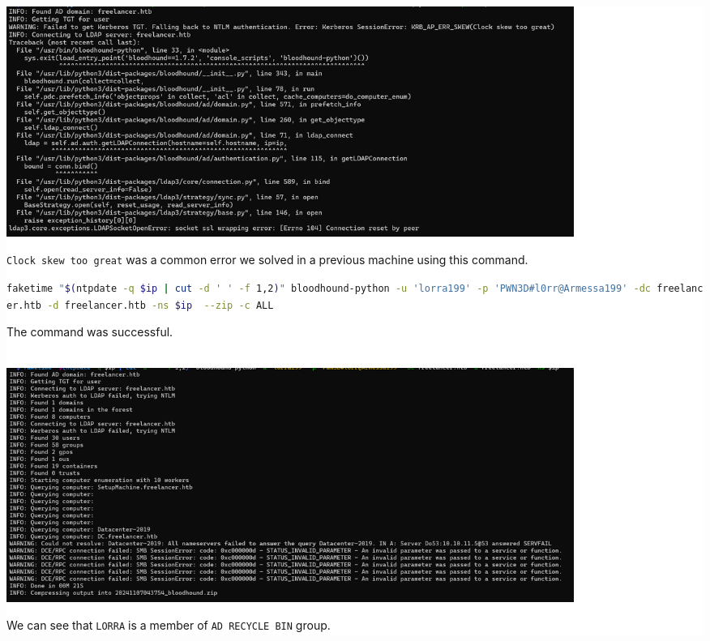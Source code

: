 <img src="/img/freelancer_screenshots/Pasted image 20241106233945.png" alt="1" style="width:700px; height:auto;">
<br/>

`Clock skew too great` was a common error we solved in a previous machine using this command.   

```bash
faketime "$(ntpdate -q $ip | cut -d ' ' -f 1,2)" bloodhound-python -u 'lorra199' -p 'PWN3D#l0rr@Armessa199' -dc freelancer.htb -d freelancer.htb -ns $ip  --zip -c ALL
```

The command was successful.  

<br/> 
<img src="/img/freelancer_screenshots/Pasted image 20241106234051.png" alt="1" style="width:700px; height:auto;">
<br/>

We can see that `LORRA` is a member of `AD RECYCLE BIN` group.  
